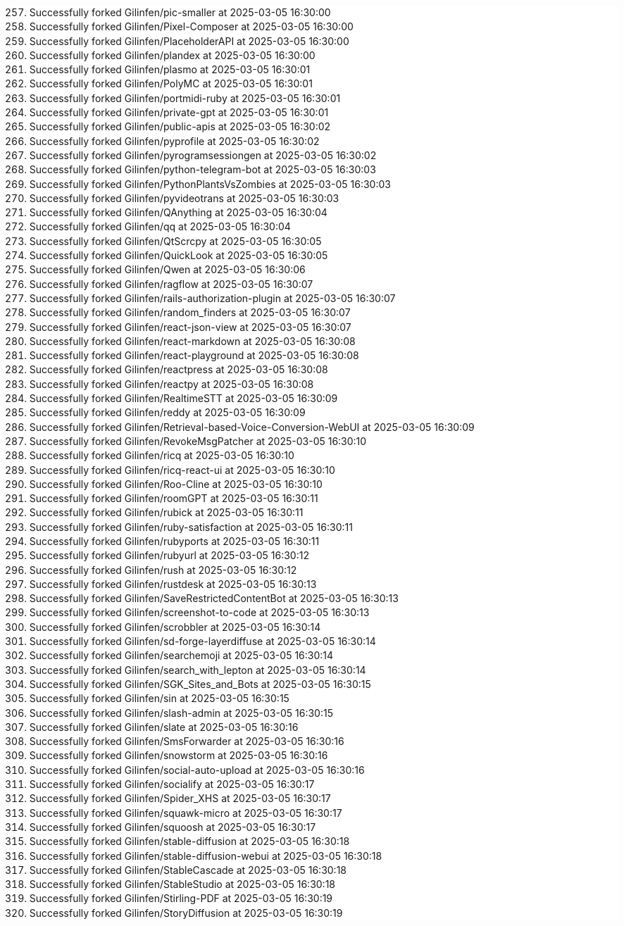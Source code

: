 257. Successfully forked Gilinfen/pic-smaller at 2025-03-05 16:30:00
258. Successfully forked Gilinfen/Pixel-Composer at 2025-03-05 16:30:00
259. Successfully forked Gilinfen/PlaceholderAPI at 2025-03-05 16:30:00
260. Successfully forked Gilinfen/plandex at 2025-03-05 16:30:00
261. Successfully forked Gilinfen/plasmo at 2025-03-05 16:30:01
262. Successfully forked Gilinfen/PolyMC at 2025-03-05 16:30:01
263. Successfully forked Gilinfen/portmidi-ruby at 2025-03-05 16:30:01
264. Successfully forked Gilinfen/private-gpt at 2025-03-05 16:30:01
265. Successfully forked Gilinfen/public-apis at 2025-03-05 16:30:02
266. Successfully forked Gilinfen/pyprofile at 2025-03-05 16:30:02
267. Successfully forked Gilinfen/pyrogramsessiongen at 2025-03-05 16:30:02
268. Successfully forked Gilinfen/python-telegram-bot at 2025-03-05 16:30:03
269. Successfully forked Gilinfen/PythonPlantsVsZombies at 2025-03-05 16:30:03
270. Successfully forked Gilinfen/pyvideotrans at 2025-03-05 16:30:03
271. Successfully forked Gilinfen/QAnything at 2025-03-05 16:30:04
272. Successfully forked Gilinfen/qq at 2025-03-05 16:30:04
273. Successfully forked Gilinfen/QtScrcpy at 2025-03-05 16:30:05
274. Successfully forked Gilinfen/QuickLook at 2025-03-05 16:30:05
275. Successfully forked Gilinfen/Qwen at 2025-03-05 16:30:06
276. Successfully forked Gilinfen/ragflow at 2025-03-05 16:30:07
277. Successfully forked Gilinfen/rails-authorization-plugin at 2025-03-05 16:30:07
278. Successfully forked Gilinfen/random_finders at 2025-03-05 16:30:07
279. Successfully forked Gilinfen/react-json-view at 2025-03-05 16:30:07
280. Successfully forked Gilinfen/react-markdown at 2025-03-05 16:30:08
281. Successfully forked Gilinfen/react-playground at 2025-03-05 16:30:08
282. Successfully forked Gilinfen/reactpress at 2025-03-05 16:30:08
283. Successfully forked Gilinfen/reactpy at 2025-03-05 16:30:08
284. Successfully forked Gilinfen/RealtimeSTT at 2025-03-05 16:30:09
285. Successfully forked Gilinfen/reddy at 2025-03-05 16:30:09
286. Successfully forked Gilinfen/Retrieval-based-Voice-Conversion-WebUI at 2025-03-05 16:30:09
287. Successfully forked Gilinfen/RevokeMsgPatcher at 2025-03-05 16:30:10
288. Successfully forked Gilinfen/ricq at 2025-03-05 16:30:10
289. Successfully forked Gilinfen/ricq-react-ui at 2025-03-05 16:30:10
290. Successfully forked Gilinfen/Roo-Cline at 2025-03-05 16:30:10
291. Successfully forked Gilinfen/roomGPT at 2025-03-05 16:30:11
292. Successfully forked Gilinfen/rubick at 2025-03-05 16:30:11
293. Successfully forked Gilinfen/ruby-satisfaction at 2025-03-05 16:30:11
294. Successfully forked Gilinfen/rubyports at 2025-03-05 16:30:11
295. Successfully forked Gilinfen/rubyurl at 2025-03-05 16:30:12
296. Successfully forked Gilinfen/rush at 2025-03-05 16:30:12
297. Successfully forked Gilinfen/rustdesk at 2025-03-05 16:30:13
298. Successfully forked Gilinfen/SaveRestrictedContentBot at 2025-03-05 16:30:13
299. Successfully forked Gilinfen/screenshot-to-code at 2025-03-05 16:30:13
300. Successfully forked Gilinfen/scrobbler at 2025-03-05 16:30:14
301. Successfully forked Gilinfen/sd-forge-layerdiffuse at 2025-03-05 16:30:14
302. Successfully forked Gilinfen/searchemoji at 2025-03-05 16:30:14
303. Successfully forked Gilinfen/search_with_lepton at 2025-03-05 16:30:14
304. Successfully forked Gilinfen/SGK_Sites_and_Bots at 2025-03-05 16:30:15
305. Successfully forked Gilinfen/sin at 2025-03-05 16:30:15
306. Successfully forked Gilinfen/slash-admin at 2025-03-05 16:30:15
307. Successfully forked Gilinfen/slate at 2025-03-05 16:30:16
308. Successfully forked Gilinfen/SmsForwarder at 2025-03-05 16:30:16
309. Successfully forked Gilinfen/snowstorm at 2025-03-05 16:30:16
310. Successfully forked Gilinfen/social-auto-upload at 2025-03-05 16:30:16
311. Successfully forked Gilinfen/socialify at 2025-03-05 16:30:17
312. Successfully forked Gilinfen/Spider_XHS at 2025-03-05 16:30:17
313. Successfully forked Gilinfen/squawk-micro at 2025-03-05 16:30:17
314. Successfully forked Gilinfen/squoosh at 2025-03-05 16:30:17
315. Successfully forked Gilinfen/stable-diffusion at 2025-03-05 16:30:18
316. Successfully forked Gilinfen/stable-diffusion-webui at 2025-03-05 16:30:18
317. Successfully forked Gilinfen/StableCascade at 2025-03-05 16:30:18
318. Successfully forked Gilinfen/StableStudio at 2025-03-05 16:30:18
319. Successfully forked Gilinfen/Stirling-PDF at 2025-03-05 16:30:19
320. Successfully forked Gilinfen/StoryDiffusion at 2025-03-05 16:30:19